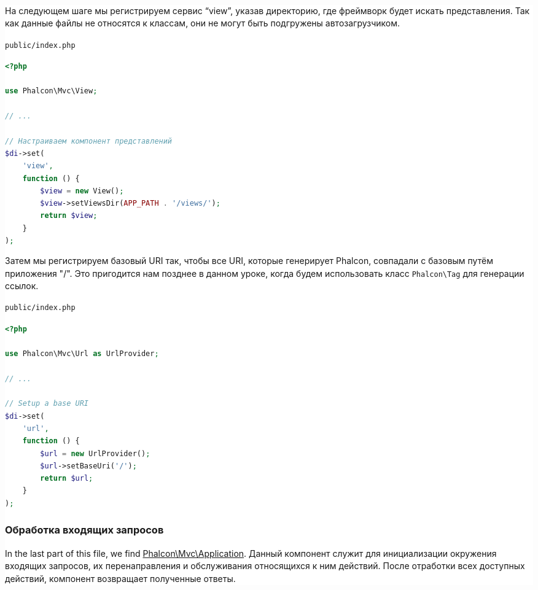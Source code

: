 На следующем шаге мы регистрируем сервис “view”, указав директорию, где фреймворк будет искать представления. Так как данные файлы не относятся к классам, они не могут быть подгружены автозагрузчиком.

`public/index.php`

```php
<?php

use Phalcon\Mvc\View;

// ...

// Настраиваем компонент представлений
$di->set(
    'view',
    function () {
        $view = new View();
        $view->setViewsDir(APP_PATH . '/views/');
        return $view;
    }
);
```

Затем мы регистрируем базовый URI так, чтобы все URI, которые генерирует Phalcon, совпадали с базовым путём приложения "/". Это пригодится нам позднее в данном уроке, когда будем использовать класс `Phalcon\Tag` для генерации ссылок.

`public/index.php`

```php
<?php

use Phalcon\Mvc\Url as UrlProvider;

// ...

// Setup a base URI
$di->set(
    'url',
    function () {
        $url = new UrlProvider();
        $url->setBaseUri('/');
        return $url;
    }
);
```

<a name='request'></a>

### Обработка входящих запросов

In the last part of this file, we find [Phalcon\Mvc\Application](api/Phalcon_Mvc_Application). Данный компонент служит для инициализации окружения входящих запросов, их перенаправления и обслуживания относящихся к ним действий. После отработки всех доступных действий, компонент возвращает полученные ответы.

